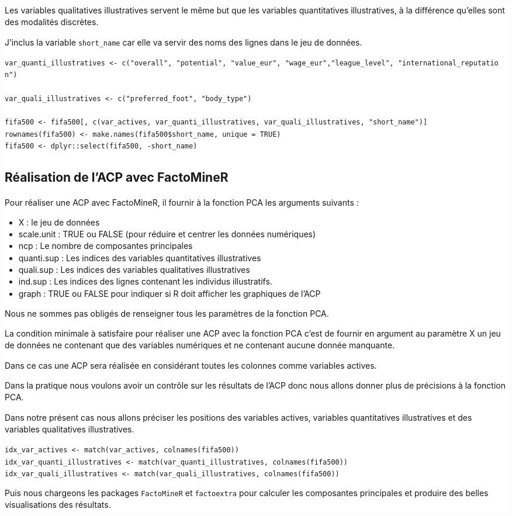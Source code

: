 Les variables qualitatives illustratives servent le même but que les
variables quantitatives illustratives, à la différence qu’elles sont des
modalités discrètes.

J’inclus la variable `short_name` car elle va servir des noms des lignes
dans le jeu de données.

    var_quanti_illustratives <- c("overall", "potential", "value_eur", "wage_eur","league_level", "international_reputation")

    var_quali_illustratives <- c("preferred_foot", "body_type")

    fifa500 <- fifa500[, c(var_actives, var_quanti_illustratives, var_quali_illustratives, "short_name")]
    rownames(fifa500) <- make.names(fifa500$short_name, unique = TRUE)
    fifa500 <- dplyr::select(fifa500, -short_name)

## Réalisation de l’ACP avec FactoMineR

Pour réaliser une ACP avec FactoMineR, il fournir à la fonction PCA les
arguments suivants :

-   X : le jeu de données
-   scale.unit : TRUE ou FALSE (pour réduire et centrer les données
    numériques)
-   ncp : Le nombre de composantes principales
-   quanti.sup : Les indices des variables quantitatives illustratives
-   quali.sup : Les indices des variables qualitatives illustratives
-   ind.sup : Les indices des lignes contenant les individus
    illustratifs.
-   graph : TRUE ou FALSE pour indiquer si R doit afficher les
    graphiques de l’ACP

Nous ne sommes pas obligés de renseigner tous les paramètres de la
fonction PCA.

La condition minimale à satisfaire pour réaliser une ACP avec la
fonction PCA c’est de fournir en argument au paramètre X un jeu de
données ne contenant que des variables numériques et ne contenant aucune
donnée manquante.

Dans ce cas une ACP sera réalisée en considérant toutes les colonnes
comme variables actives.

Dans la pratique nous voulons avoir un contrôle sur les résultats de
l’ACP donc nous allons donner plus de précisions à la fonction PCA.

Dans notre présent cas nous allons préciser les positions des variables
actives, variables quantitatives illustratives et des variables
qualitatives illustratives.

    idx_var_actives <- match(var_actives, colnames(fifa500))
    idx_var_quanti_illustratives <- match(var_quanti_illustratives, colnames(fifa500))
    idx_var_quali_illustratives <- match(var_quali_illustratives, colnames(fifa500))

Puis nous chargeons les packages `FactoMineR` et `factoextra` pour
calculer les composantes principales et produire des belles
visualisations des résultats.
